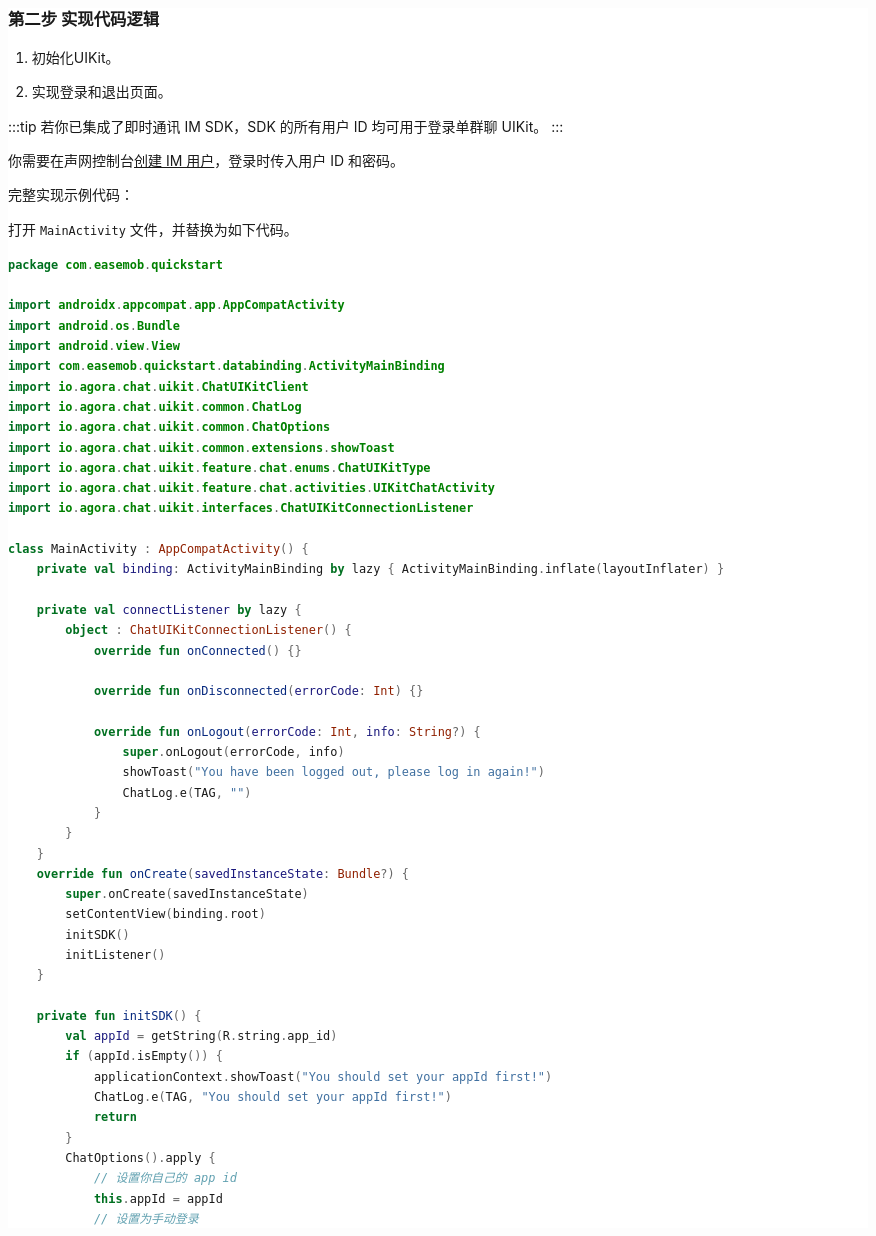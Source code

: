 ### 第二步 实现代码逻辑

1. 初始化UIKit。

2. 实现登录和退出页面。

:::tip
若你已集成了即时通讯 IM SDK，SDK 的所有用户 ID 均可用于登录单群聊 UIKit。
:::

你需要在声网控制台[创建 IM 用户](/product/enable_and_configure_IM.html#创建-im-用户)，登录时传入用户 ID 和密码。

完整实现示例代码：

打开 `MainActivity` 文件，并替换为如下代码。

```kotlin
package com.easemob.quickstart

import androidx.appcompat.app.AppCompatActivity
import android.os.Bundle
import android.view.View
import com.easemob.quickstart.databinding.ActivityMainBinding
import io.agora.chat.uikit.ChatUIKitClient
import io.agora.chat.uikit.common.ChatLog
import io.agora.chat.uikit.common.ChatOptions
import io.agora.chat.uikit.common.extensions.showToast
import io.agora.chat.uikit.feature.chat.enums.ChatUIKitType
import io.agora.chat.uikit.feature.chat.activities.UIKitChatActivity
import io.agora.chat.uikit.interfaces.ChatUIKitConnectionListener

class MainActivity : AppCompatActivity() {
    private val binding: ActivityMainBinding by lazy { ActivityMainBinding.inflate(layoutInflater) }

    private val connectListener by lazy {
        object : ChatUIKitConnectionListener() {
            override fun onConnected() {}

            override fun onDisconnected(errorCode: Int) {}

            override fun onLogout(errorCode: Int, info: String?) {
                super.onLogout(errorCode, info)
                showToast("You have been logged out, please log in again!")
                ChatLog.e(TAG, "")
            }
        }
    }
    override fun onCreate(savedInstanceState: Bundle?) {
        super.onCreate(savedInstanceState)
        setContentView(binding.root)
        initSDK()
        initListener()
    }

    private fun initSDK() {
        val appId = getString(R.string.app_id)
        if (appId.isEmpty()) {
            applicationContext.showToast("You should set your appId first!")
            ChatLog.e(TAG, "You should set your appId first!")
            return
        }
        ChatOptions().apply {
            // 设置你自己的 app id
            this.appId = appId
            // 设置为手动登录
```